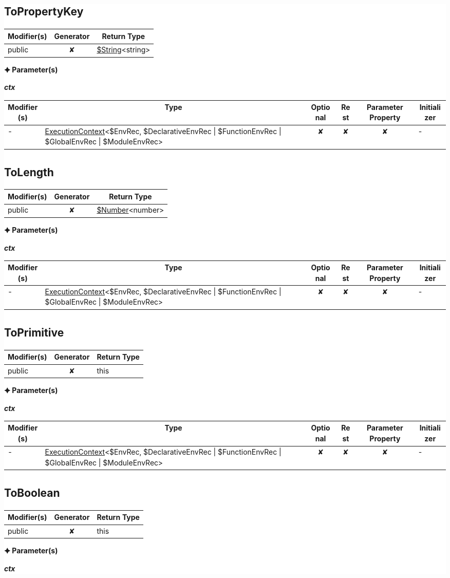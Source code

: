 ## ToPropertyKey

| Modifier(s)                              | Generator                          | Return Type                       |
|------------------------------------------|:----------------------------------:|-----------------------------------|
| public | ✘ | [$String](https://hamedfathi.gitbook.io/aurelia-2-doc-api/aot/vm/types/class/string/usdstring)&lt;string&gt; |

**&#128966; Parameter(s)**

_**ctx**_

| Modifier(s)                              | Type                        | Optional                           | Rest                          | Parameter Property                          | Initializer                       |
|------------------------------------------|-----------------------------|:----------------------------------:|:-----------------------------:|:-------------------------------------------:|-----------------------------------|
| - | [ExecutionContext](https://hamedfathi.gitbook.io/aurelia-2-doc-api/aot/vm/class/realm/executioncontext)&lt;$EnvRec, $DeclarativeEnvRec &#124; $FunctionEnvRec &#124; $GlobalEnvRec &#124; $ModuleEnvRec&gt; | ✘  | ✘ | ✘ | - |

## ToLength

| Modifier(s)                              | Generator                          | Return Type                       |
|------------------------------------------|:----------------------------------:|-----------------------------------|
| public | ✘ | [$Number](https://hamedfathi.gitbook.io/aurelia-2-doc-api/aot/vm/types/class/number/usdnumber)&lt;number&gt; |

**&#128966; Parameter(s)**

_**ctx**_

| Modifier(s)                              | Type                        | Optional                           | Rest                          | Parameter Property                          | Initializer                       |
|------------------------------------------|-----------------------------|:----------------------------------:|:-----------------------------:|:-------------------------------------------:|-----------------------------------|
| - | [ExecutionContext](https://hamedfathi.gitbook.io/aurelia-2-doc-api/aot/vm/class/realm/executioncontext)&lt;$EnvRec, $DeclarativeEnvRec &#124; $FunctionEnvRec &#124; $GlobalEnvRec &#124; $ModuleEnvRec&gt; | ✘  | ✘ | ✘ | - |

## ToPrimitive

| Modifier(s)                              | Generator                          | Return Type                       |
|------------------------------------------|:----------------------------------:|-----------------------------------|
| public | ✘ | this |

**&#128966; Parameter(s)**

_**ctx**_

| Modifier(s)                              | Type                        | Optional                           | Rest                          | Parameter Property                          | Initializer                       |
|------------------------------------------|-----------------------------|:----------------------------------:|:-----------------------------:|:-------------------------------------------:|-----------------------------------|
| - | [ExecutionContext](https://hamedfathi.gitbook.io/aurelia-2-doc-api/aot/vm/class/realm/executioncontext)&lt;$EnvRec, $DeclarativeEnvRec &#124; $FunctionEnvRec &#124; $GlobalEnvRec &#124; $ModuleEnvRec&gt; | ✘  | ✘ | ✘ | - |

## ToBoolean

| Modifier(s)                              | Generator                          | Return Type                       |
|------------------------------------------|:----------------------------------:|-----------------------------------|
| public | ✘ | this |

**&#128966; Parameter(s)**

_**ctx**_
